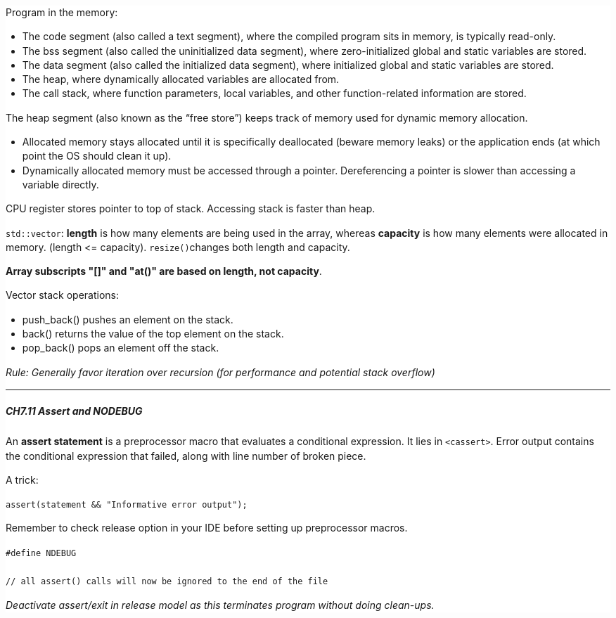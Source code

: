 Program in the memory:

- The code segment (also called a text segment), where the compiled program sits in memory, is typically read-only.
- The bss segment (also called the uninitialized data segment), where zero-initialized global and static variables are stored.
- The data segment (also called the initialized data segment), where initialized global and static variables are stored.
- The heap, where dynamically allocated variables are allocated from.
- The call stack, where function parameters, local variables, and other function-related information are stored.

The heap segment (also known as the “free store”) keeps track of memory used for dynamic memory allocation.

- Allocated memory stays allocated until it is specifically deallocated (beware memory leaks) or the application ends (at which point the OS should clean it up).
- Dynamically allocated memory must be accessed through a pointer. Dereferencing a pointer is slower than accessing a variable directly.

CPU register stores pointer to top of stack. Accessing stack is faster than heap.

`std::vector`: **length** is how many elements are being used in the array, whereas **capacity** is how many elements were allocated in memory. (length <= capacity). `resize()`changes both length and capacity.

**Array subscripts "[]" and "at()" are based on length, not capacity**.

Vector stack operations:

- push_back() pushes an element on the stack.
- back() returns the value of the top element on the stack.
- pop_back() pops an element off the stack.

*Rule: Generally favor iteration over recursion (for performance and potential stack overflow)*

---

##### CH7.11 Assert and NODEBUG

An **assert statement** is a preprocessor macro that evaluates a conditional expression. It lies in `<cassert>`. Error output contains the conditional expression that failed, along with line number of broken piece.

A trick:

```
assert(statement && "Informative error output");
```

Remember to check release option in your IDE before setting up preprocessor macros.


```
#define NDEBUG
 
// all assert() calls will now be ignored to the end of the file
```
*Deactivate assert/exit in release model as this terminates program without doing clean-ups.*
